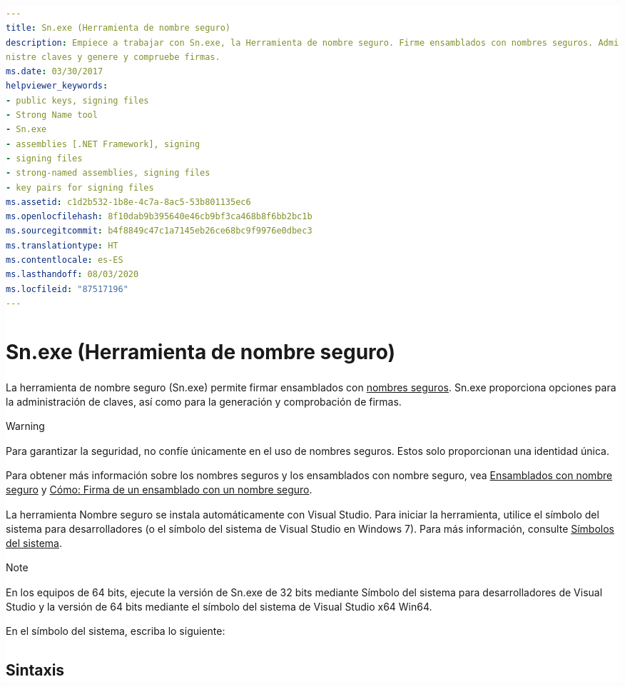 ```yaml
---
title: Sn.exe (Herramienta de nombre seguro)
description: Empiece a trabajar con Sn.exe, la Herramienta de nombre seguro. Firme ensamblados con nombres seguros. Administre claves y genere y compruebe firmas.
ms.date: 03/30/2017
helpviewer_keywords:
- public keys, signing files
- Strong Name tool
- Sn.exe
- assemblies [.NET Framework], signing
- signing files
- strong-named assemblies, signing files
- key pairs for signing files
ms.assetid: c1d2b532-1b8e-4c7a-8ac5-53b801135ec6
ms.openlocfilehash: 8f10dab9b395640e46cb9bf3ca468b8f6bb2bc1b
ms.sourcegitcommit: b4f8849c47c1a7145eb26ce68bc9f9976e0dbec3
ms.translationtype: HT
ms.contentlocale: es-ES
ms.lasthandoff: 08/03/2020
ms.locfileid: "87517196"
---
```

# <a name="snexe-strong-name-tool"></a>Sn.exe (Herramienta de nombre seguro)
La herramienta de nombre seguro (Sn.exe) permite firmar ensamblados con [nombres seguros](../../standard/assembly/strong-named.md). Sn.exe proporciona opciones para la administración de claves, así como para la generación y comprobación de firmas.  
  
> [!WARNING]
> Para garantizar la seguridad, no confíe únicamente en el uso de nombres seguros. Estos solo proporcionan una identidad única.

 Para obtener más información sobre los nombres seguros y los ensamblados con nombre seguro, vea [Ensamblados con nombre seguro](../../standard/assembly/strong-named.md) y [Cómo: Firma de un ensamblado con un nombre seguro](../../standard/assembly/sign-strong-name.md).  
  
 La herramienta Nombre seguro se instala automáticamente con Visual Studio. Para iniciar la herramienta, utilice el símbolo del sistema para desarrolladores (o el símbolo del sistema de Visual Studio en Windows 7). Para más información, consulte [Símbolos del sistema](developer-command-prompt-for-vs.md).  

> [!NOTE]
> En los equipos de 64 bits, ejecute la versión de Sn.exe de 32 bits mediante Símbolo del sistema para desarrolladores de Visual Studio y la versión de 64 bits mediante el símbolo del sistema de Visual Studio x64 Win64.
  
 En el símbolo del sistema, escriba lo siguiente:  
  
## <a name="syntax"></a>Sintaxis  
  